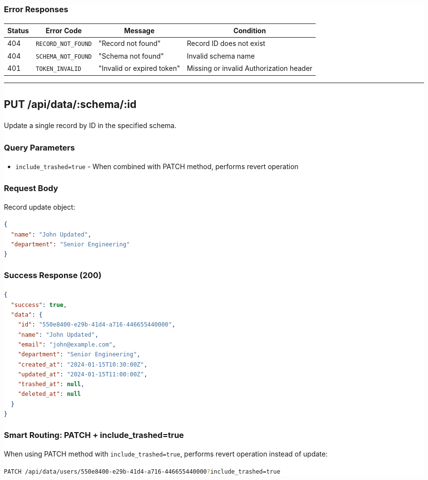 ### Error Responses

| Status | Error Code | Message | Condition |
|--------|------------|---------|-----------|
| 404 | `RECORD_NOT_FOUND` | "Record not found" | Record ID does not exist |
| 404 | `SCHEMA_NOT_FOUND` | "Schema not found" | Invalid schema name |
| 401 | `TOKEN_INVALID` | "Invalid or expired token" | Missing or invalid Authorization header |

---

## PUT /api/data/:schema/:id

Update a single record by ID in the specified schema.

### Query Parameters
- `include_trashed=true` - When combined with PATCH method, performs revert operation

### Request Body
Record update object:
```json
{
  "name": "John Updated",
  "department": "Senior Engineering"
}
```

### Success Response (200)
```json
{
  "success": true,
  "data": {
    "id": "550e8400-e29b-41d4-a716-446655440000",
    "name": "John Updated",
    "email": "john@example.com",
    "department": "Senior Engineering",
    "created_at": "2024-01-15T10:30:00Z",
    "updated_at": "2024-01-15T11:00:00Z",
    "trashed_at": null,
    "deleted_at": null
  }
}
```

### Smart Routing: PATCH + include_trashed=true
When using PATCH method with `include_trashed=true`, performs revert operation instead of update:
```bash
PATCH /api/data/users/550e8400-e29b-41d4-a716-446655440000?include_trashed=true
```
